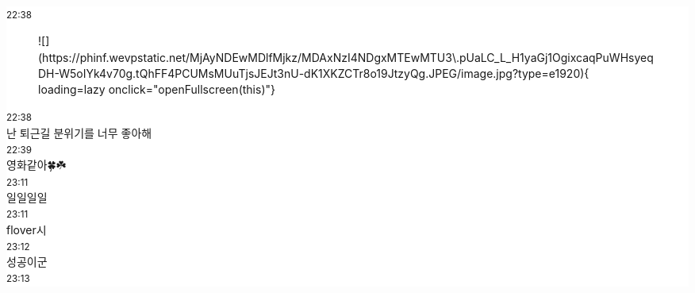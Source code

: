 </div>
<div class="message" markdown="1">
<div class="message-date" markdown="1">
<small>22:38</small>
</div>
<div markdown="1">
<figure class="msg-media" markdown="1">
![](https://phinf.wevpstatic.net/MjAyNDEwMDlfMjkz/MDAxNzI4NDgxMTEwMTU3\.pUaLC_L_H1yaGj1OgixcaqPuWHsyeqDH-W5oIYk4v70g.tQhFF4PCUMsMUuTjsJEJt3nU-dK1XKZCTr8o19JtzyQg.JPEG/image.jpg?type=e1920){ loading=lazy onclick="openFullscreen(this)"}
</figure>
</div>
</div>
<div class="message" markdown="1">
<div class="message-date" markdown="1">
<small>22:38</small>
</div>
<div markdown="1">
난 퇴근길 분위기를 너무 좋아해
</div>
</div>
<div class="message" markdown="1">
<div class="message-date" markdown="1">
<small>22:39</small>
</div>
<div markdown="1">
영화같아🍀☘️
</div>
</div>
<div class="message" markdown="1">
<div class="message-date" markdown="1">
<small>23:11</small>
</div>
<div markdown="1">
일일일일
</div>
</div>
<div class="message" markdown="1">
<div class="message-date" markdown="1">
<small>23:11</small>
</div>
<div markdown="1">
flover시
</div>
</div>
<div class="message" markdown="1">
<div class="message-date" markdown="1">
<small>23:12</small>
</div>
<div markdown="1">
성공이군
</div>
</div>
<div class="message" markdown="1">
<div class="message-date" markdown="1">
<small>23:13</small>
</div>
<div markdown="1">
<figure class="msg-media" markdown="1">
<video controls="controls" preload="none" poster="/assets/videos/90DF330B43CD130AB82A9B5051667AA86F18-thumb.jpg">
<source src="/assets/videos/90DF330B43CD130AB82A9B5051667AA86F18.mp4#t=1" type="video/mp4">
Your browser does not support the video tag.
</video>
</figure>